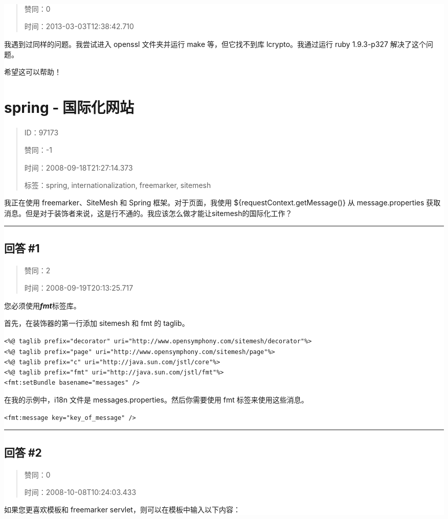 > 赞同：0
> 
> 时间：2013-03-03T12:38:42.710

我遇到过同样的问题。我尝试进入 openssl 文件夹并运行 make 等，但它找不到库 lcrypto。我通过运行 ruby​​ 1.9.3-p327 解决了这个问题。

希望这可以帮助！

# spring - 国际化网站

> ID：97173
> 
> 赞同：-1
> 
> 时间：2008-09-18T21:27:14.373
> 
> 标签：spring, internationalization, freemarker, sitemesh

我正在使用 freemarker、SiteMesh 和 Spring 框架。对于页面，我使用 ${requestContext.getMessage()} 从 message.properties 获取消息。但是对于装饰者来说，这是行不通的。我应该怎么做才能让sitemesh的国际化工作？

* * *

## 回答 #1

> 赞同：2
> 
> 时间：2008-09-19T20:13:25.717

您必须使用***fmt***标签库。

首先，在装饰器的第一行添加 sitemesh 和 fmt 的 taglib。

```
<%@ taglib prefix="decorator" uri="http://www.opensymphony.com/sitemesh/decorator"%>
<%@ taglib prefix="page" uri="http://www.opensymphony.com/sitemesh/page"%>
<%@ taglib prefix="c" uri="http://java.sun.com/jstl/core"%>
<%@ taglib prefix="fmt" uri="http://java.sun.com/jstl/fmt"%>
<fmt:setBundle basename="messages" /> 
```

在我的示例中，i18n 文件是 messages.properties。然后你需要使用 fmt 标签来使用这些消息。

```
<fmt:message key="key_of_message" /> 
```

* * *

## 回答 #2

> 赞同：0
> 
> 时间：2008-10-08T10:24:03.433

如果您更喜欢模板和 freemarker servlet，则可以在模板中输入以下内容：

